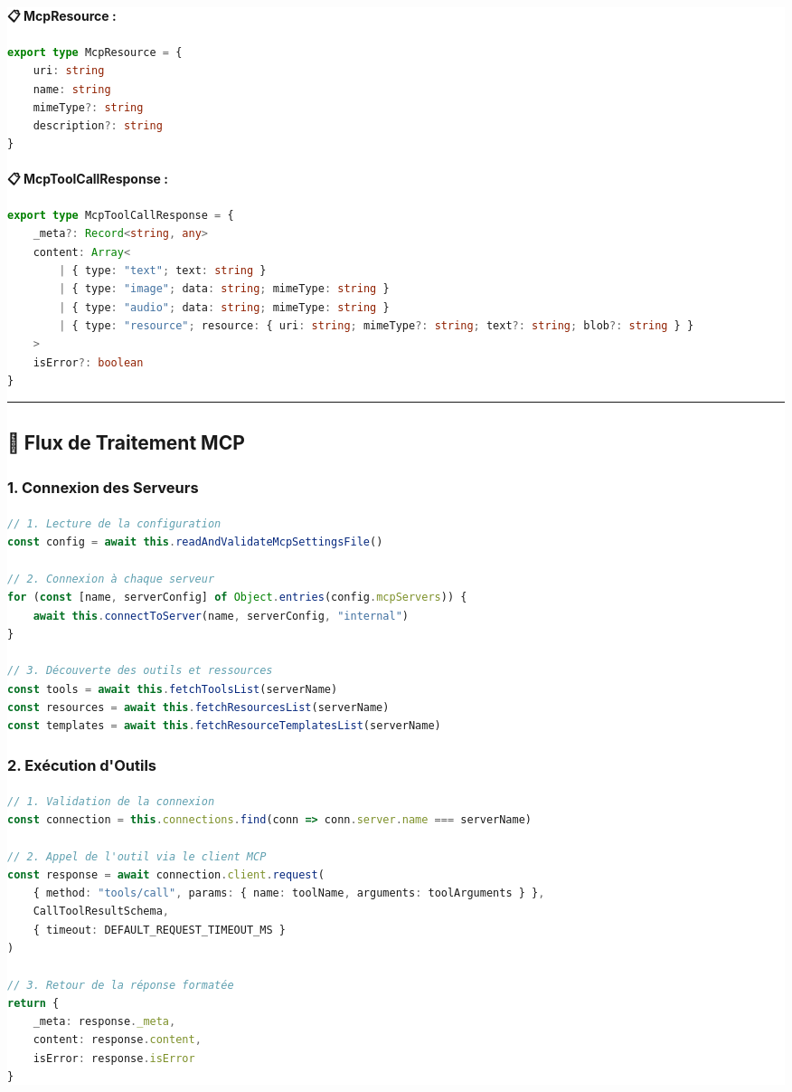 #### **📋 McpResource :**
```typescript
export type McpResource = {
    uri: string
    name: string
    mimeType?: string
    description?: string
}
```

#### **📋 McpToolCallResponse :**
```typescript
export type McpToolCallResponse = {
    _meta?: Record<string, any>
    content: Array<
        | { type: "text"; text: string }
        | { type: "image"; data: string; mimeType: string }
        | { type: "audio"; data: string; mimeType: string }
        | { type: "resource"; resource: { uri: string; mimeType?: string; text?: string; blob?: string } }
    >
    isError?: boolean
}
```

---

## 🔄 Flux de Traitement MCP

### **1. Connexion des Serveurs**
```typescript
// 1. Lecture de la configuration
const config = await this.readAndValidateMcpSettingsFile()

// 2. Connexion à chaque serveur
for (const [name, serverConfig] of Object.entries(config.mcpServers)) {
    await this.connectToServer(name, serverConfig, "internal")
}

// 3. Découverte des outils et ressources
const tools = await this.fetchToolsList(serverName)
const resources = await this.fetchResourcesList(serverName)
const templates = await this.fetchResourceTemplatesList(serverName)
```

### **2. Exécution d'Outils**
```typescript
// 1. Validation de la connexion
const connection = this.connections.find(conn => conn.server.name === serverName)

// 2. Appel de l'outil via le client MCP
const response = await connection.client.request(
    { method: "tools/call", params: { name: toolName, arguments: toolArguments } },
    CallToolResultSchema,
    { timeout: DEFAULT_REQUEST_TIMEOUT_MS }
)

// 3. Retour de la réponse formatée
return {
    _meta: response._meta,
    content: response.content,
    isError: response.isError
}
```